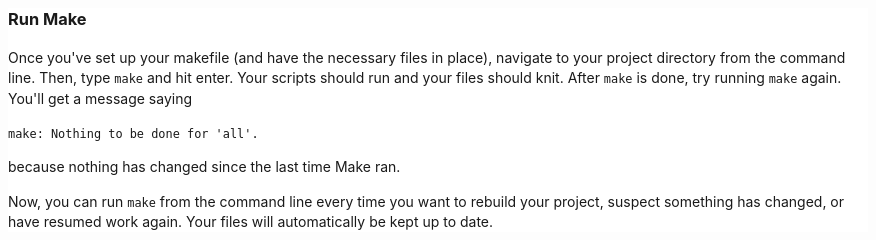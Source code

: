 ### Run Make

Once you've set up your makefile (and have the necessary files in place), navigate to your project directory from the command line. Then, type `make` and hit enter. Your scripts should run and your files should knit. After `make` is done, try running `make` again. You'll get a message saying

`make: Nothing to be done for 'all'.`

because nothing has changed since the last time Make ran.

Now, you can run `make` from the command line every time you want to rebuild your project, suspect something has changed, or have resumed work again. Your files will automatically be kept up to date.
